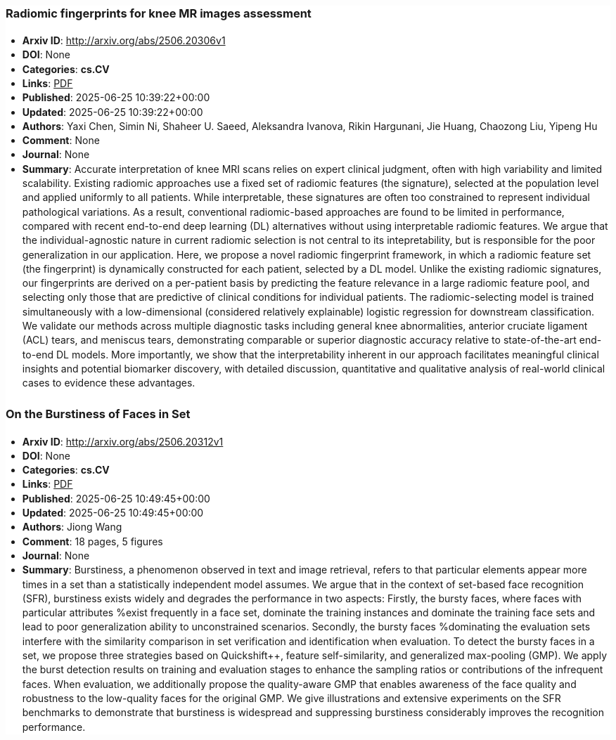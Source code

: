 ### Radiomic fingerprints for knee MR images assessment
- **Arxiv ID**: http://arxiv.org/abs/2506.20306v1
- **DOI**: None
- **Categories**: **cs.CV**
- **Links**: [PDF](http://arxiv.org/pdf/2506.20306v1)
- **Published**: 2025-06-25 10:39:22+00:00
- **Updated**: 2025-06-25 10:39:22+00:00
- **Authors**: Yaxi Chen, Simin Ni, Shaheer U. Saeed, Aleksandra Ivanova, Rikin Hargunani, Jie Huang, Chaozong Liu, Yipeng Hu
- **Comment**: None
- **Journal**: None
- **Summary**: Accurate interpretation of knee MRI scans relies on expert clinical judgment, often with high variability and limited scalability. Existing radiomic approaches use a fixed set of radiomic features (the signature), selected at the population level and applied uniformly to all patients. While interpretable, these signatures are often too constrained to represent individual pathological variations. As a result, conventional radiomic-based approaches are found to be limited in performance, compared with recent end-to-end deep learning (DL) alternatives without using interpretable radiomic features. We argue that the individual-agnostic nature in current radiomic selection is not central to its intepretability, but is responsible for the poor generalization in our application. Here, we propose a novel radiomic fingerprint framework, in which a radiomic feature set (the fingerprint) is dynamically constructed for each patient, selected by a DL model. Unlike the existing radiomic signatures, our fingerprints are derived on a per-patient basis by predicting the feature relevance in a large radiomic feature pool, and selecting only those that are predictive of clinical conditions for individual patients. The radiomic-selecting model is trained simultaneously with a low-dimensional (considered relatively explainable) logistic regression for downstream classification. We validate our methods across multiple diagnostic tasks including general knee abnormalities, anterior cruciate ligament (ACL) tears, and meniscus tears, demonstrating comparable or superior diagnostic accuracy relative to state-of-the-art end-to-end DL models. More importantly, we show that the interpretability inherent in our approach facilitates meaningful clinical insights and potential biomarker discovery, with detailed discussion, quantitative and qualitative analysis of real-world clinical cases to evidence these advantages.



### On the Burstiness of Faces in Set
- **Arxiv ID**: http://arxiv.org/abs/2506.20312v1
- **DOI**: None
- **Categories**: **cs.CV**
- **Links**: [PDF](http://arxiv.org/pdf/2506.20312v1)
- **Published**: 2025-06-25 10:49:45+00:00
- **Updated**: 2025-06-25 10:49:45+00:00
- **Authors**: Jiong Wang
- **Comment**: 18 pages, 5 figures
- **Journal**: None
- **Summary**: Burstiness, a phenomenon observed in text and image retrieval, refers to that particular elements appear more times in a set than a statistically independent model assumes. We argue that in the context of set-based face recognition (SFR), burstiness exists widely and degrades the performance in two aspects: Firstly, the bursty faces, where faces with particular attributes %exist frequently in a face set, dominate the training instances and dominate the training face sets and lead to poor generalization ability to unconstrained scenarios. Secondly, the bursty faces %dominating the evaluation sets interfere with the similarity comparison in set verification and identification when evaluation. To detect the bursty faces in a set, we propose three strategies based on Quickshift++, feature self-similarity, and generalized max-pooling (GMP). We apply the burst detection results on training and evaluation stages to enhance the sampling ratios or contributions of the infrequent faces. When evaluation, we additionally propose the quality-aware GMP that enables awareness of the face quality and robustness to the low-quality faces for the original GMP. We give illustrations and extensive experiments on the SFR benchmarks to demonstrate that burstiness is widespread and suppressing burstiness considerably improves the recognition performance.
